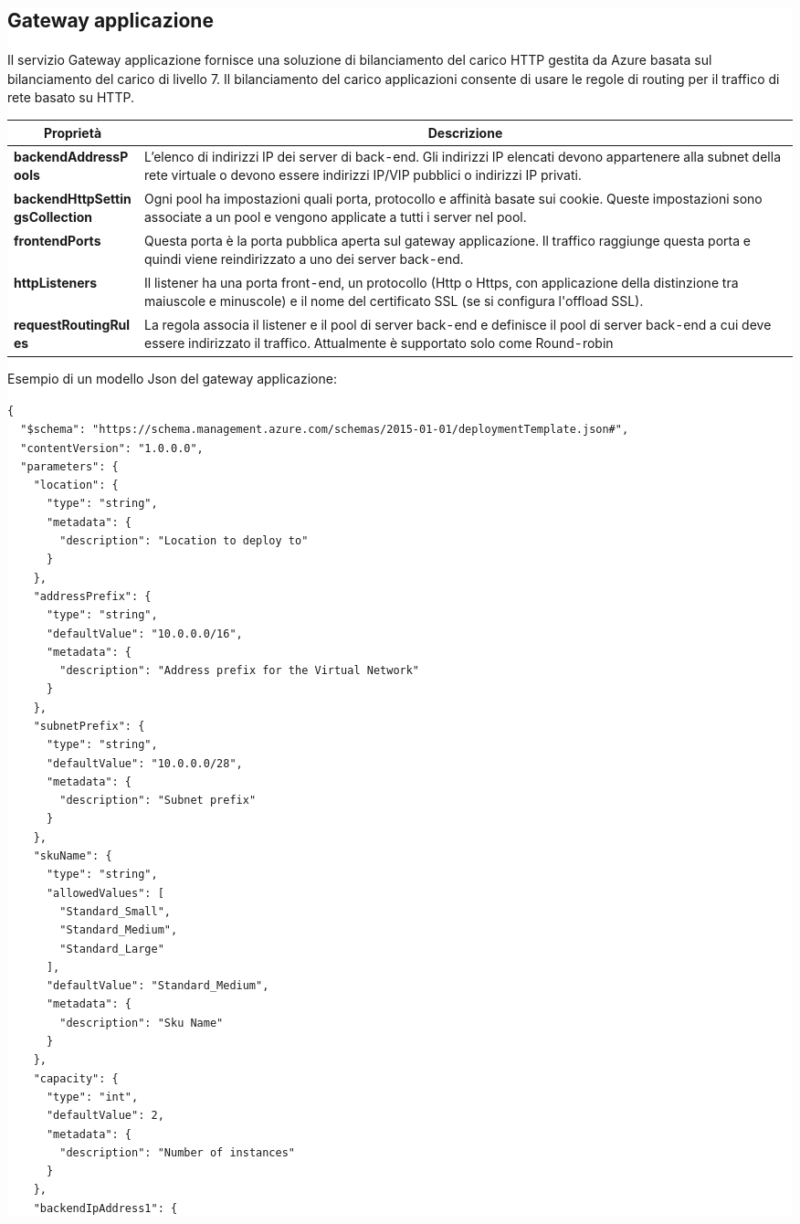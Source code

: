 ## Gateway applicazione

Il servizio Gateway applicazione fornisce una soluzione di bilanciamento del carico HTTP gestita da Azure basata sul bilanciamento del carico di livello 7. Il bilanciamento del carico applicazioni consente di usare le regole di routing per il traffico di rete basato su HTTP.

| Proprietà | Descrizione | 
|---|---|
| **backendAddressPools** | L’elenco di indirizzi IP dei server di back-end. Gli indirizzi IP elencati devono appartenere alla subnet della rete virtuale o devono essere indirizzi IP/VIP pubblici o indirizzi IP privati. |
| **backendHttpSettingsCollection** | Ogni pool ha impostazioni quali porta, protocollo e affinità basate sui cookie. Queste impostazioni sono associate a un pool e vengono applicate a tutti i server nel pool. |
| **frontendPorts** | Questa porta è la porta pubblica aperta sul gateway applicazione. Il traffico raggiunge questa porta e quindi viene reindirizzato a uno dei server back-end. |
| **httpListeners** | Il listener ha una porta front-end, un protocollo (Http o Https, con applicazione della distinzione tra maiuscole e minuscole) e il nome del certificato SSL (se si configura l'offload SSL). |
| **requestRoutingRules** | La regola associa il listener e il pool di server back-end e definisce il pool di server back-end a cui deve essere indirizzato il traffico. Attualmente è supportato solo come Round-robin |


Esempio di un modello Json del gateway applicazione:

	{
	  "$schema": "https://schema.management.azure.com/schemas/2015-01-01/deploymentTemplate.json#",
	  "contentVersion": "1.0.0.0",
	  "parameters": {
	    "location": {
	      "type": "string",
	      "metadata": {
	        "description": "Location to deploy to"
	      }
	    },
	    "addressPrefix": {
	      "type": "string",
	      "defaultValue": "10.0.0.0/16",
	      "metadata": {
	        "description": "Address prefix for the Virtual Network"
	      }
	    },
	    "subnetPrefix": {
	      "type": "string",
	      "defaultValue": "10.0.0.0/28",
	      "metadata": {
	        "description": "Subnet prefix"
	      }
	    },
	    "skuName": {
	      "type": "string",
	      "allowedValues": [
	        "Standard_Small",
	        "Standard_Medium",
	        "Standard_Large"
	      ],
	      "defaultValue": "Standard_Medium",
	      "metadata": {
	        "description": "Sku Name"
	      }
	    },
	    "capacity": {
	      "type": "int",
	      "defaultValue": 2,
	      "metadata": {
	        "description": "Number of instances"
	      }
	    },
	    "backendIpAddress1": {